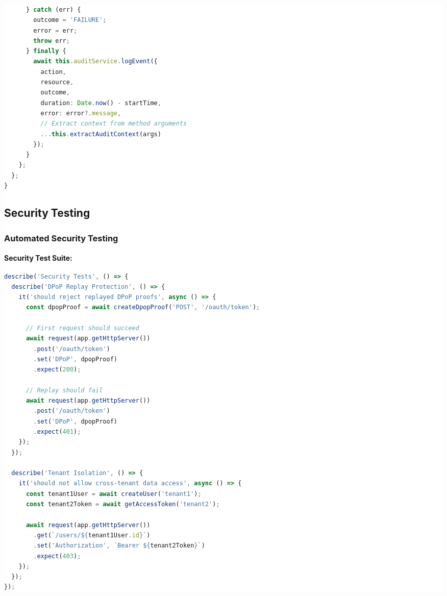 ```typescript
      } catch (err) {
        outcome = 'FAILURE';
        error = err;
        throw err;
      } finally {
        await this.auditService.logEvent({
          action,
          resource,
          outcome,
          duration: Date.now() - startTime,
          error: error?.message,
          // Extract context from method arguments
          ...this.extractAuditContext(args)
        });
      }
    };
  };
}
```

## Security Testing

### Automated Security Testing
**Security Test Suite:**
```typescript
describe('Security Tests', () => {
  describe('DPoP Replay Protection', () => {
    it('should reject replayed DPoP proofs', async () => {
      const dpopProof = await createDpopProof('POST', '/oauth/token');
      
      // First request should succeed
      await request(app.getHttpServer())
        .post('/oauth/token')
        .set('DPoP', dpopProof)
        .expect(200);
      
      // Replay should fail
      await request(app.getHttpServer())
        .post('/oauth/token')
        .set('DPoP', dpopProof)
        .expect(401);
    });
  });

  describe('Tenant Isolation', () => {
    it('should not allow cross-tenant data access', async () => {
      const tenant1User = await createUser('tenant1');
      const tenant2Token = await getAccessToken('tenant2');
      
      await request(app.getHttpServer())
        .get(`/users/${tenant1User.id}`)
        .set('Authorization', `Bearer ${tenant2Token}`)
        .expect(403);
    });
  });
});
```
